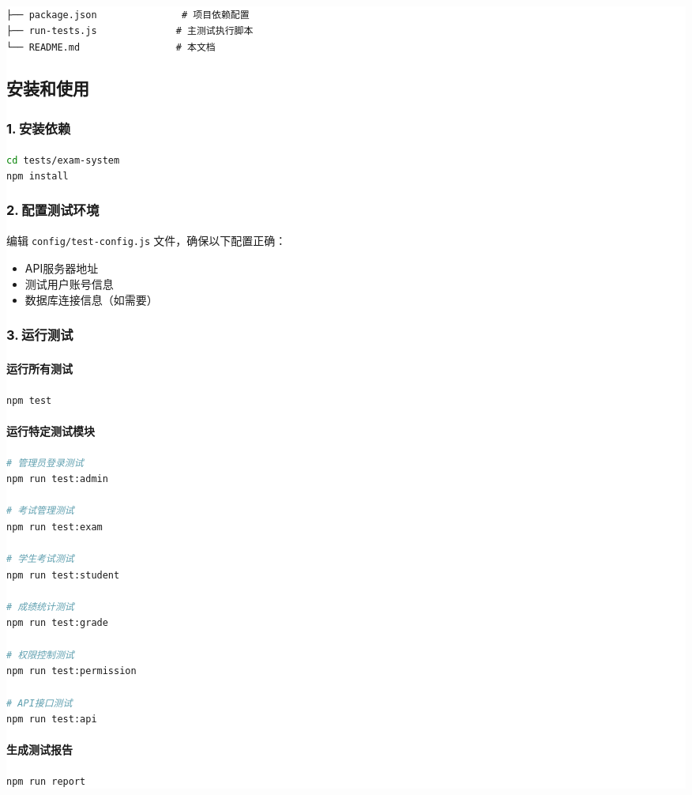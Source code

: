 ```
├── package.json               # 项目依赖配置
├── run-tests.js              # 主测试执行脚本
└── README.md                 # 本文档
```

## 安装和使用

### 1. 安装依赖

```bash
cd tests/exam-system
npm install
```

### 2. 配置测试环境

编辑 `config/test-config.js` 文件，确保以下配置正确：
- API服务器地址
- 测试用户账号信息
- 数据库连接信息（如需要）

### 3. 运行测试

#### 运行所有测试
```bash
npm test
```

#### 运行特定测试模块
```bash
# 管理员登录测试
npm run test:admin

# 考试管理测试
npm run test:exam

# 学生考试测试
npm run test:student

# 成绩统计测试
npm run test:grade

# 权限控制测试
npm run test:permission

# API接口测试
npm run test:api
```

#### 生成测试报告
```bash
npm run report
```
